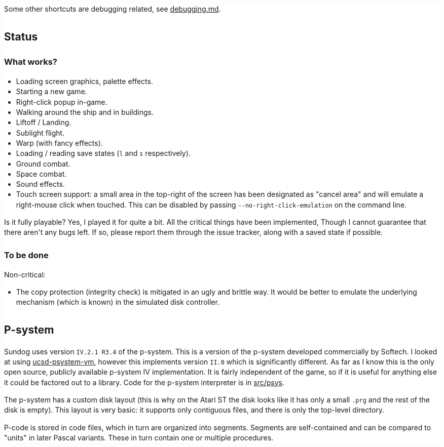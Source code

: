 Some other shortcuts are debugging related, see [debugging.md](doc/debugging.md).

Status
---------

### What works?

- Loading screen graphics, palette effects.
- Starting a new game.
- Right-click popup in-game.
- Walking around the ship and in buildings.
- Liftoff / Landing.
- Sublight flight.
- Warp (with fancy effects).
- Loading / reading save states (`l` and `s` respectively).
- Ground combat.
- Space combat.
- Sound effects.
- Touch screen support: a small area in the top-right of the screen has been
  designated as "cancel area" and will emulate a right-mouse click when touched.
  This can be disabled by passing `--no-right-click-emulation` on the command
  line.

Is it fully playable? Yes, I played it for quite a bit. All the critical things
have been implemented, Though I cannot guarantee that there aren't any bugs
left. If so, please report them through the issue tracker, along with a saved
state if possible.

### To be done

Non-critical:

- The copy protection (integrity check) is mitigated in an ugly and brittle
  way. It would be better to emulate the underlying mechanism (which is known)
  in the simulated disk controller.

P-system
-----------

Sundog uses version `IV.2.1 R3.4` of the p-system. This is a version of the
p-system developed commercially by Softech. I looked at using [ucsd-psystem-vm](http://ucsd-psystem-vm.sourceforge.net/),
however this implements version `II.0` which is significantly different. As
far as I know this is the only open source, publicly available p-system
IV implementation. It is fairly independent of the game, so if it is useful
for anything else it could be factored out to a library. Code for the p-system
interpreter is in [src/psys](src/psys).

The p-system has a custom disk layout (this is why on the Atari ST the disk
looks like it has only a small `.prg` and the rest of the disk is empty). This
layout is very basic: it supports only contiguous files, and there is only
the top-level directory.

P-code is stored in code files, which in turn are organized into segments.
Segments are self-contained and can be compared to "units" in later Pascal
variants. These in turn contain one or multiple procedures.
